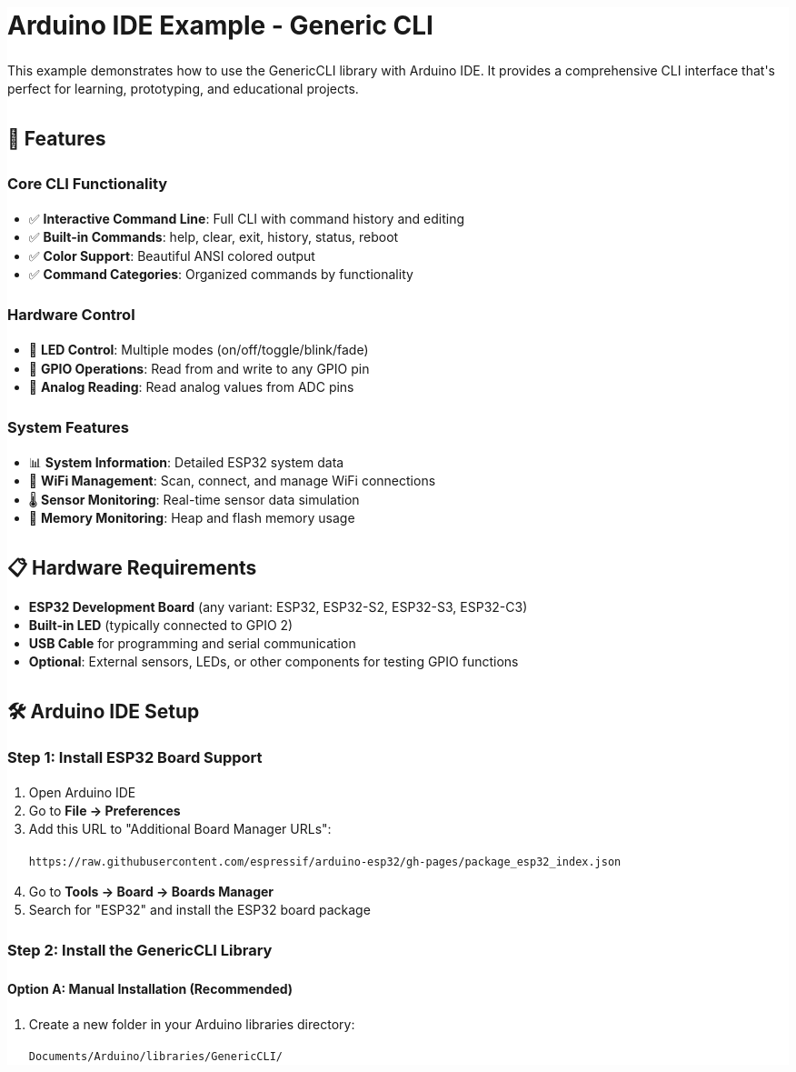 # Arduino IDE Example - Generic CLI

This example demonstrates how to use the GenericCLI library with Arduino IDE. It provides a comprehensive CLI interface that's perfect for learning, prototyping, and educational projects.

## 🚀 Features

### Core CLI Functionality
- ✅ **Interactive Command Line**: Full CLI with command history and editing
- ✅ **Built-in Commands**: help, clear, exit, history, status, reboot
- ✅ **Color Support**: Beautiful ANSI colored output
- ✅ **Command Categories**: Organized commands by functionality

### Hardware Control
- 🔹 **LED Control**: Multiple modes (on/off/toggle/blink/fade)
- 🔹 **GPIO Operations**: Read from and write to any GPIO pin
- 🔹 **Analog Reading**: Read analog values from ADC pins

### System Features
- 📊 **System Information**: Detailed ESP32 system data
- 📡 **WiFi Management**: Scan, connect, and manage WiFi connections
- 🌡️ **Sensor Monitoring**: Real-time sensor data simulation
- 💾 **Memory Monitoring**: Heap and flash memory usage

## 📋 Hardware Requirements

- **ESP32 Development Board** (any variant: ESP32, ESP32-S2, ESP32-S3, ESP32-C3)
- **Built-in LED** (typically connected to GPIO 2)
- **USB Cable** for programming and serial communication
- **Optional**: External sensors, LEDs, or other components for testing GPIO functions

## 🛠️ Arduino IDE Setup

### Step 1: Install ESP32 Board Support
1. Open Arduino IDE
2. Go to **File → Preferences**
3. Add this URL to "Additional Board Manager URLs":
   ```
   https://raw.githubusercontent.com/espressif/arduino-esp32/gh-pages/package_esp32_index.json
   ```
4. Go to **Tools → Board → Boards Manager**
5. Search for "ESP32" and install the ESP32 board package

### Step 2: Install the GenericCLI Library

#### Option A: Manual Installation (Recommended)
1. Create a new folder in your Arduino libraries directory:
   ```
   Documents/Arduino/libraries/GenericCLI/
   ```
